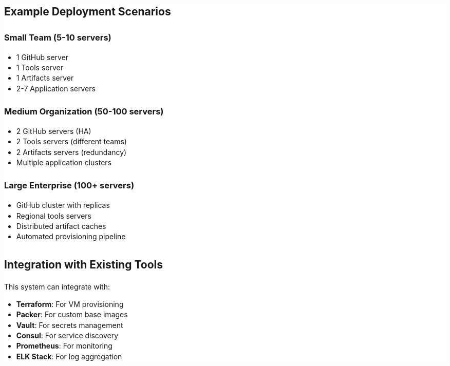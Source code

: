 ## Example Deployment Scenarios

### Small Team (5-10 servers)
- 1 GitHub server
- 1 Tools server
- 1 Artifacts server
- 2-7 Application servers

### Medium Organization (50-100 servers)
- 2 GitHub servers (HA)
- 2 Tools servers (different teams)
- 2 Artifacts servers (redundancy)
- Multiple application clusters

### Large Enterprise (100+ servers)
- GitHub cluster with replicas
- Regional tools servers
- Distributed artifact caches
- Automated provisioning pipeline

## Integration with Existing Tools

This system can integrate with:
- **Terraform**: For VM provisioning
- **Packer**: For custom base images
- **Vault**: For secrets management
- **Consul**: For service discovery
- **Prometheus**: For monitoring
- **ELK Stack**: For log aggregation